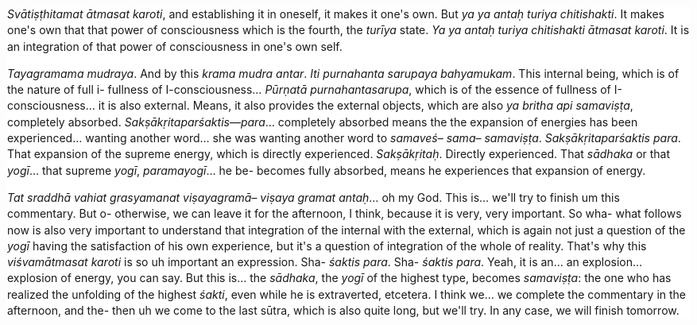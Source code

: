 *Svātiṣṭhitamat ātmasat karoti*, and establishing it in oneself, it makes it one's own. But *ya ya antaḥ turiya chitishakti*. It makes one's own that that power of consciousness which is the fourth, the *turīya* state. *Ya ya antaḥ turiya chitishakti ātmasat karoti*. It is an integration of that power of consciousness in one's own self. 

*Tayagramama mudraya*. And by this *krama mudra antar*. *Iti purnahanta sarupaya bahyamukam*. This internal being, which is of the nature of full i- fullness of I-consciousness… *Pūrṇatā purnahantasarupa*, which is of the essence of fullness of I-consciousness… it is also external. Means, it also provides the external objects, which are also *ya britha api samaviṣṭa*, completely absorbed. *Sakṣākṛitaparśaktis*—*para*… completely absorbed means the the expansion of energies has been experienced… wanting another word… she was wanting another word to *samaveś*– *sama*– *samaviṣṭa*. *Sakṣākṛitaparśaktis* *para*. That expansion of the supreme energy, which is directly experienced. *Sakṣākṛitaḥ*. Directly experienced. That *sādhaka* or that *yogī*… that supreme *yogī*, *paramayogī*… he be- becomes fully absorbed, means he experiences that expansion of energy. 

*Tat sraddhā vahiat grasyamanat viṣayagramā*– *viṣaya gramat antaḥ*… oh my God. This is… we'll try to finish um this commentary. But o- otherwise, we can leave it for the afternoon, I think, because it is very, very important. So wha- what follows now is also very important to understand that integration of the internal with the external, which is again not just a question of the *yogī* having the satisfaction of his own experience, but it's a question of integration of the whole of reality. That's why this *viśvamātmasat karoti* is so uh important an expression. Sha- *śaktis* *para*. Sha- *śaktis* *para*. Yeah, it is an… an explosion… explosion of energy, you can say. But this is… the *sādhaka*, the *yogī* of the highest type, becomes *samaviṣṭa*: the one who has realized the unfolding of the highest *śakti*, even while he is extraverted, etcetera. I think we… we complete the commentary in the afternoon, and the- then uh we come to the last sūtra, which is also quite long, but we'll try. In any case, we will finish tomorrow.
